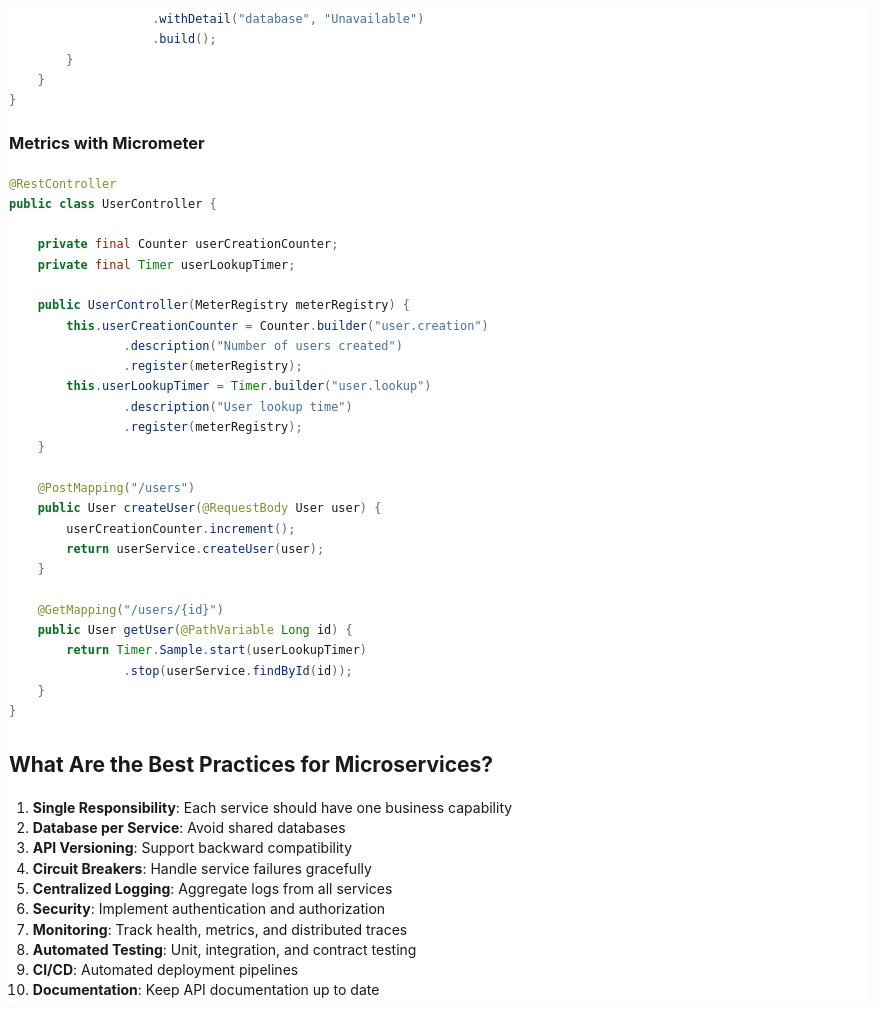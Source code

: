 ```java
                    .withDetail("database", "Unavailable")
                    .build();
        }
    }
}
```

### Metrics with Micrometer

```java
@RestController
public class UserController {

    private final Counter userCreationCounter;
    private final Timer userLookupTimer;

    public UserController(MeterRegistry meterRegistry) {
        this.userCreationCounter = Counter.builder("user.creation")
                .description("Number of users created")
                .register(meterRegistry);
        this.userLookupTimer = Timer.builder("user.lookup")
                .description("User lookup time")
                .register(meterRegistry);
    }

    @PostMapping("/users")
    public User createUser(@RequestBody User user) {
        userCreationCounter.increment();
        return userService.createUser(user);
    }

    @GetMapping("/users/{id}")
    public User getUser(@PathVariable Long id) {
        return Timer.Sample.start(userLookupTimer)
                .stop(userService.findById(id));
    }
}
```

## What Are the Best Practices for Microservices?

1. **Single Responsibility**: Each service should have one business capability
2. **Database per Service**: Avoid shared databases
3. **API Versioning**: Support backward compatibility
4. **Circuit Breakers**: Handle service failures gracefully
5. **Centralized Logging**: Aggregate logs from all services
6. **Security**: Implement authentication and authorization
7. **Monitoring**: Track health, metrics, and distributed traces
8. **Automated Testing**: Unit, integration, and contract testing
9. **CI/CD**: Automated deployment pipelines
10. **Documentation**: Keep API documentation up to date
